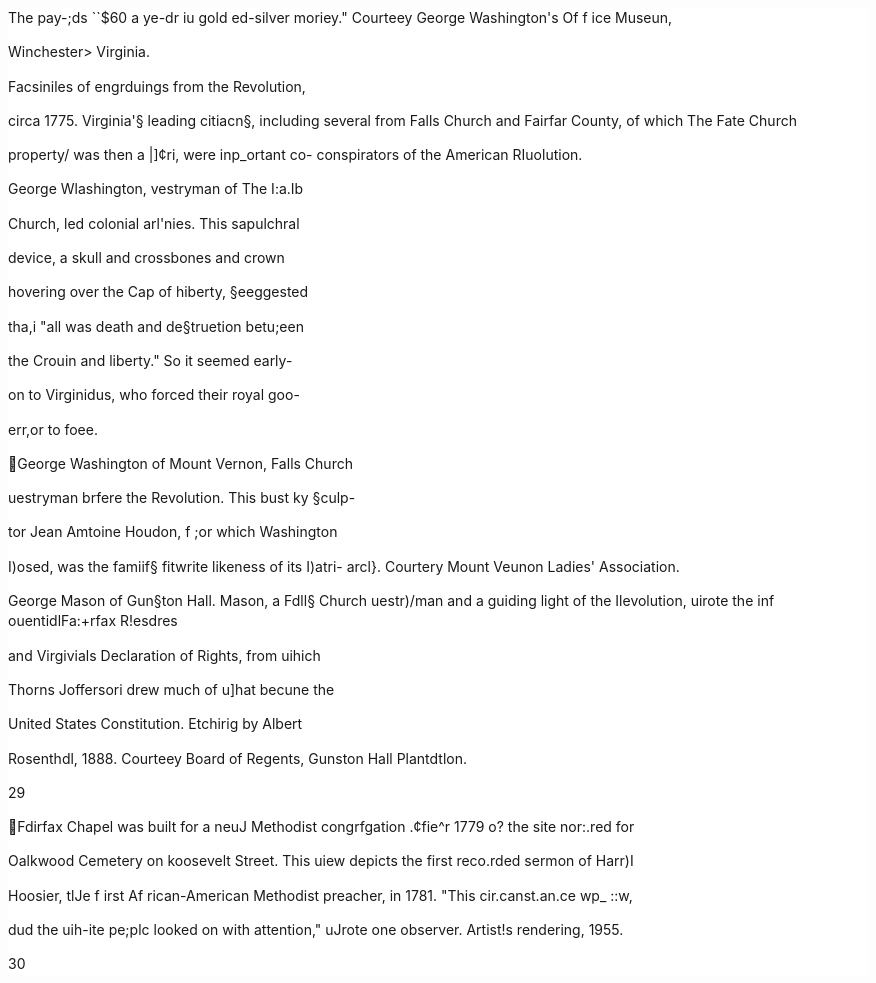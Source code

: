 The pay-;ds ``$60 a ye-dr iu gold ed-silver moriey." Courteey George Washington's Of f ice Museun,

Winchester> Virginia.

Facsiniles of engrduings from the Revolution,

circa  1775. Virginia'§ leading citiacn§,
including several from Falls Church and
Fairfar County, of which The Fate Church

property/ was then a |]¢ri, were inp_ortant co-
conspirators of the American RIuolution.

George Wlashington, vestryman of The I:a.Ib

Church, led colonial arl'nies. This sapulchral

device, a skull and crossbones and crown

hovering over the Cap  of hiberty,  §eeggested

tha,i "all was death and de§truetion betu;een

the Crouin and liberty." So it seemed early-

on to Virginidus, who forced their royal goo-

err,or to foee.

George Washington of Mount Vernon, Falls Church

uestryman brfere the Revolution. This bust ky §culp-

tor Jean Amtoine Houdon, f ;or which Washington

I)osed, was the famiif§ fitwrite likeness of its I)atri-
arcl}.  Courtery Mount Veunon Ladies' Association.

George Mason of Gun§ton Hall. Mason, a Fdll§
Church uestr)/man and a guiding light of the
Ilevolution, uirote the inf ouentidlFa:+rfax R!esdres

and Virgivials Declaration of Rights, from uihich

Thorns Joffersori drew much of u]hat becune the

United States Constitution. Etchirig by Albert

Rosenthdl,  1888.  Courteey Board of Regents,
Gunston Hall Plantdtlon.

29

Fdirfax Chapel was built for a neuJ Methodist congrfgation .¢fie^r  1779 o? the site nor:.red for

Oalkwood Cemetery on koosevelt Street. This uiew depicts the first reco.rded sermon of Harr)I

Hoosier, tlJe f irst Af rican-American Methodist preacher, in  1781.  "This cir.canst.an.ce wp_ ::w,

dud the uih-ite pe;plc looked on with  attention," uJrote one observer. Artist!s rendering,  1955.

30
